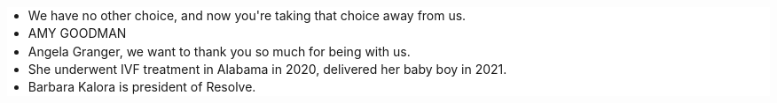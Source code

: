*  We have no other choice, and now you're taking that choice away from us.
*  AMY GOODMAN
*  Angela Granger, we want to thank you so much for being with us.
*  She underwent IVF treatment in Alabama in 2020, delivered her baby boy in 2021.
*  Barbara Kalora is president of Resolve.
